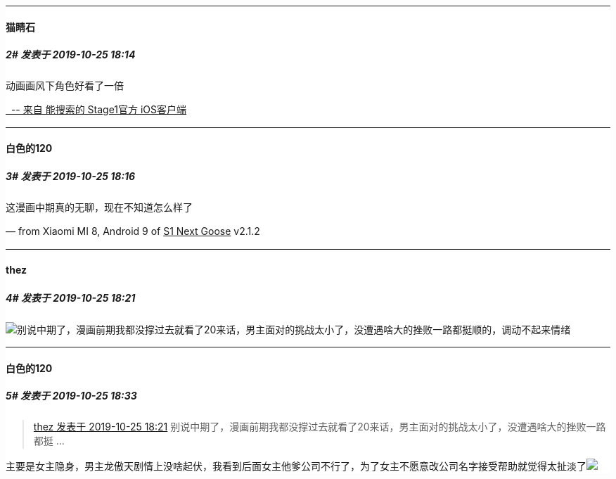 





-----

####  猫睛石  
##### 2#       发表于 2019-10-25 18:14




动画画风下角色好看了一倍

[  -- 来自 能搜索的 Stage1官方 iOS客户端](https://itunes.apple.com/fi/app/saraba1st/id1221237470?mt=8)







-----

####  白色的120  
##### 3#       发表于 2019-10-25 18:16




这漫画中期真的无聊，现在不知道怎么样了

— from Xiaomi MI 8, Android 9 of [S1 Next Goose](https://pan.baidu.com/s/1mi43uRm) v2.1.2







-----

####  thez  
##### 4#       发表于 2019-10-25 18:21



<img src="https://static.saraba1st.com/image/smiley/face2017/001.png" referrerpolicy="no-referrer">别说中期了，漫画前期我都没撑过去就看了20来话，男主面对的挑战太小了，没遭遇啥大的挫败一路都挺顺的，调动不起来情绪







-----

####  白色的120  
##### 5#       发表于 2019-10-25 18:33



<blockquote><a href="httphttps://bbs.saraba1st.com/2b/forum.php?mod=redirect&amp;goto=findpost&amp;pid=45308390&amp;ptid=1861406" target="_blank">thez 发表于 2019-10-25 18:21</a>
别说中期了，漫画前期我都没撑过去就看了20来话，男主面对的挑战太小了，没遭遇啥大的挫败一路都挺 ...</blockquote>
主要是女主隐身，男主龙傲天剧情上没啥起伏，我看到后面女主他爹公司不行了，为了女主不愿意改公司名字接受帮助就觉得太扯淡了<img src="https://static.saraba1st.com/image/smiley/face2017/068.png" referrerpolicy="no-referrer">
